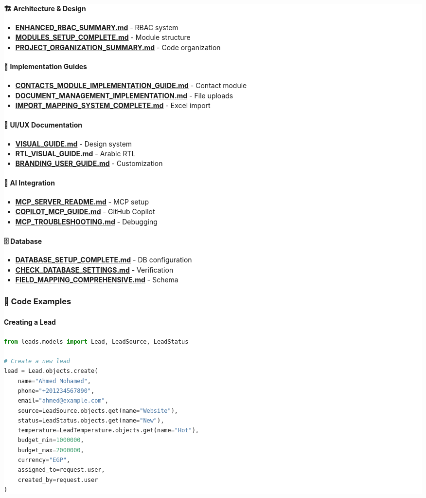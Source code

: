 #### 🏗️ Architecture & Design
- **[ENHANCED_RBAC_SUMMARY.md](technical_documentations/ENHANCED_RBAC_SUMMARY.md)** - RBAC system
- **[MODULES_SETUP_COMPLETE.md](technical_documentations/MODULES_SETUP_COMPLETE.md)** - Module structure
- **[PROJECT_ORGANIZATION_SUMMARY.md](technical_documentations/PROJECT_ORGANIZATION_SUMMARY.md)** - Code organization

#### 🔧 Implementation Guides
- **[CONTACTS_MODULE_IMPLEMENTATION_GUIDE.md](technical_documentations/CONTACTS_MODULE_IMPLEMENTATION_GUIDE.md)** - Contact module
- **[DOCUMENT_MANAGEMENT_IMPLEMENTATION.md](technical_documentations/DOCUMENT_MANAGEMENT_IMPLEMENTATION.md)** - File uploads
- **[IMPORT_MAPPING_SYSTEM_COMPLETE.md](technical_documentations/IMPORT_MAPPING_SYSTEM_COMPLETE.md)** - Excel import

#### 🎨 UI/UX Documentation
- **[VISUAL_GUIDE.md](technical_documentations/VISUAL_GUIDE.md)** - Design system
- **[RTL_VISUAL_GUIDE.md](technical_documentations/RTL_VISUAL_GUIDE.md)** - Arabic RTL
- **[BRANDING_USER_GUIDE.md](technical_documentations/BRANDING_USER_GUIDE.md)** - Customization

#### 🤖 AI Integration
- **[MCP_SERVER_README.md](technical_documentations/MCP_SERVER_README.md)** - MCP setup
- **[COPILOT_MCP_GUIDE.md](technical_documentations/COPILOT_MCP_GUIDE.md)** - GitHub Copilot
- **[MCP_TROUBLESHOOTING.md](technical_documentations/MCP_TROUBLESHOOTING.md)** - Debugging

#### 🗄️ Database
- **[DATABASE_SETUP_COMPLETE.md](technical_documentations/DATABASE_SETUP_COMPLETE.md)** - DB configuration
- **[CHECK_DATABASE_SETTINGS.md](technical_documentations/CHECK_DATABASE_SETTINGS.md)** - Verification
- **[FIELD_MAPPING_COMPREHENSIVE.md](technical_documentations/FIELD_MAPPING_COMPREHENSIVE.md)** - Schema

### 📝 Code Examples

#### Creating a Lead
```python
from leads.models import Lead, LeadSource, LeadStatus

# Create a new lead
lead = Lead.objects.create(
    name="Ahmed Mohamed",
    phone="+201234567890",
    email="ahmed@example.com",
    source=LeadSource.objects.get(name="Website"),
    status=LeadStatus.objects.get(name="New"),
    temperature=LeadTemperature.objects.get(name="Hot"),
    budget_min=1000000,
    budget_max=2000000,
    currency="EGP",
    assigned_to=request.user,
    created_by=request.user
)
```
